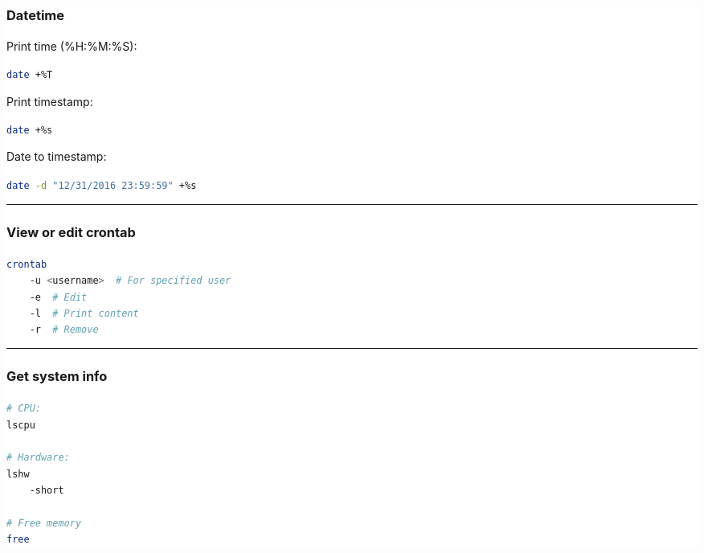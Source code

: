 ### Datetime

Print time (%H:%M:%S):
```sh
date +%T
```

Print timestamp:
```sh
date +%s
```

Date to timestamp:
```sh
date -d "12/31/2016 23:59:59" +%s
```

---
### View or edit crontab

```sh
crontab
	-u <username>  # For specified user
	-e  # Edit
	-l  # Print content
	-r  # Remove
```

---
### Get system info

```sh
# CPU:
lscpu

# Hardware:
lshw
	-short

# Free memory
free
```
